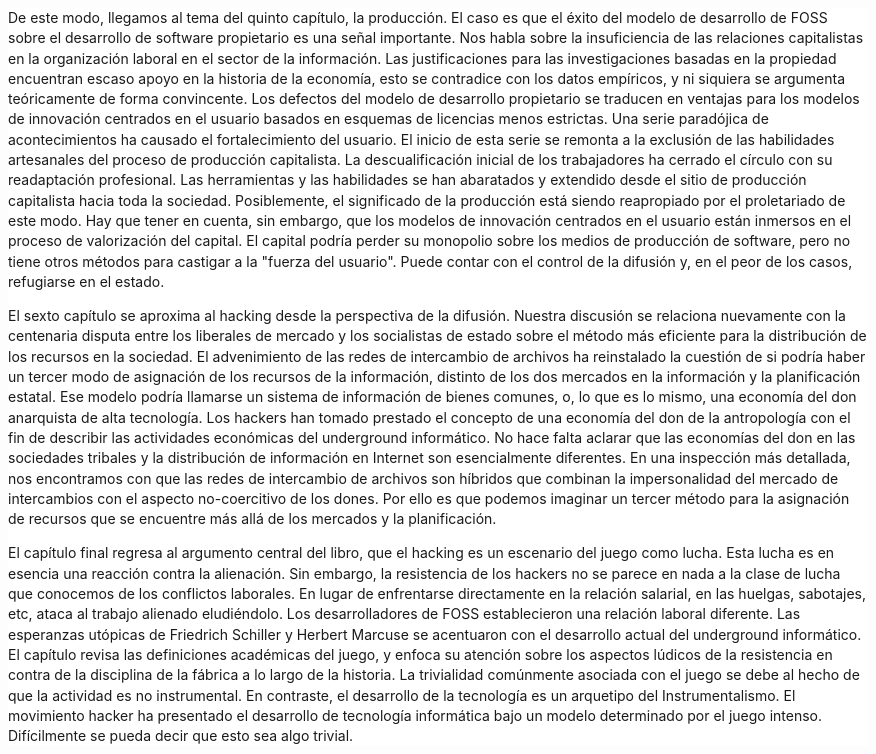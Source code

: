 De este modo, llegamos al tema del quinto capítulo, la producción. El
caso es que el éxito del modelo de desarrollo de FOSS sobre el
desarrollo de software propietario es una señal importante. Nos habla
sobre la insuficiencia de las relaciones capitalistas en la organización
laboral en el sector de la información. Las justificaciones para las
investigaciones basadas en la propiedad encuentran escaso apoyo en la
historia de la economía, esto se contradice con los datos empíricos, y
ni siquiera se argumenta teóricamente de forma convincente. Los defectos
del modelo de desarrollo propietario se traducen en ventajas para los
modelos de innovación centrados en el usuario basados en esquemas de
licencias menos estrictas. Una serie paradójica de acontecimientos ha
causado el fortalecimiento del usuario. El inicio de esta serie se
remonta a la exclusión de las habilidades artesanales del proceso de
producción capitalista. La descualificación inicial de los trabajadores
ha cerrado el círculo con su readaptación profesional. Las herramientas
y las habilidades se han abaratados y extendido desde el sitio de
producción capitalista hacia toda la sociedad. Posiblemente, el
significado de la producción está siendo reapropiado por el proletariado
de este modo. Hay que tener en cuenta, sin embargo, que los modelos de
innovación centrados en el usuario están inmersos en el proceso de
valorización del capital. El capital podría perder su monopolio sobre
los medios de producción de software, pero no tiene otros métodos para
castigar a la "fuerza del usuario". Puede contar con el control de la
difusión y, en el peor de los casos, refugiarse en el estado.

El sexto capítulo se aproxima al hacking desde la perspectiva de la
difusión. Nuestra discusión se relaciona nuevamente con la centenaria
disputa entre los liberales de mercado y los socialistas de estado sobre
el método más eficiente para la distribución de los recursos en la
sociedad. El advenimiento de las redes de intercambio de archivos ha
reinstalado la cuestión de si podría haber un tercer modo de asignación
de los recursos de la información, distinto de los dos mercados en la
información y la planificación estatal. Ese modelo podría llamarse un
sistema de información de bienes comunes, o, lo que es lo mismo, una
economía del don anarquista de alta tecnología. Los hackers han tomado
prestado el concepto de una economía del don de la antropología con el
fin de describir las actividades económicas del underground informático.
No hace falta aclarar que las economías del don en las sociedades
tribales y la distribución de información en Internet son esencialmente
diferentes. En una inspección más detallada, nos encontramos con que las
redes de intercambio de archivos son híbridos que combinan la
impersonalidad del mercado de intercambios con el aspecto no-coercitivo
de los dones. Por ello es que podemos imaginar un tercer método para la
asignación de recursos que se encuentre más allá de los mercados y la
planificación.

El capítulo final regresa al argumento central del libro, que el hacking
es un escenario del juego como lucha. Esta lucha es en esencia una
reacción contra la alienación. Sin embargo, la resistencia de los
hackers no se parece en nada a la clase de lucha que conocemos de los
conflictos laborales. En lugar de enfrentarse directamente en la
relación salarial, en las huelgas, sabotajes, etc, ataca al trabajo
alienado eludiéndolo. Los desarrolladores de FOSS establecieron una
relación laboral diferente. Las esperanzas utópicas de Friedrich
Schiller y Herbert Marcuse se acentuaron con el desarrollo actual del
underground informático. El capítulo revisa las definiciones académicas
del juego, y enfoca su atención sobre los aspectos lúdicos de la
resistencia en contra de la disciplina de la fábrica a lo largo de la
historia. La trivialidad comúnmente asociada con el juego se debe al
hecho de que la actividad es no instrumental. En contraste, el
desarrollo de la tecnología es un arquetipo del Instrumentalismo. El
movimiento hacker ha presentado el desarrollo de tecnología informática
bajo un modelo determinado por el juego intenso. Difícilmente se pueda
decir que esto sea algo trivial.
